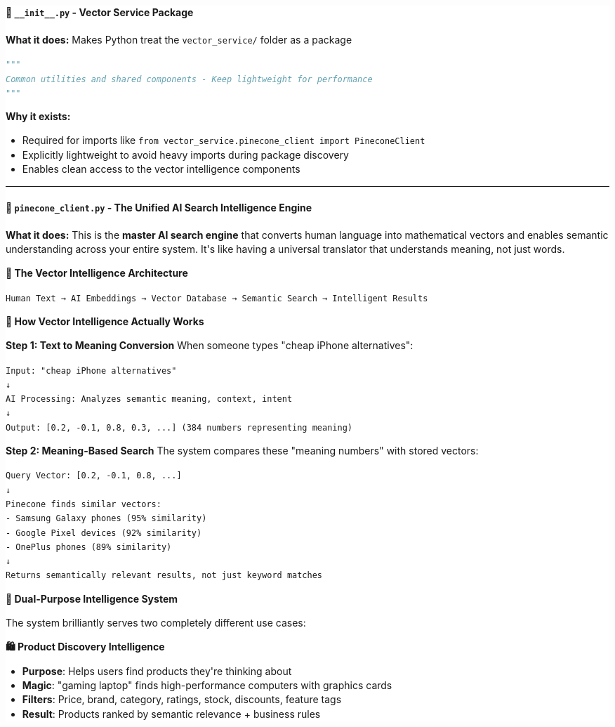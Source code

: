 #### **📄 `__init__.py` - Vector Service Package**
**What it does:** Makes Python treat the `vector_service/` folder as a package
```python
"""
Common utilities and shared components - Keep lightweight for performance
"""
```
**Why it exists:** 
- Required for imports like `from vector_service.pinecone_client import PineconeClient`
- Explicitly lightweight to avoid heavy imports during package discovery
- Enables clean access to the vector intelligence components

---

#### **📄 `pinecone_client.py` - The Unified AI Search Intelligence Engine**
**What it does:** This is the **master AI search engine** that converts human language into mathematical vectors and enables semantic understanding across your entire system. It's like having a universal translator that understands meaning, not just words.

**🧠 The Vector Intelligence Architecture**

```
Human Text → AI Embeddings → Vector Database → Semantic Search → Intelligent Results
```

**🎯 How Vector Intelligence Actually Works**

**Step 1: Text to Meaning Conversion**
When someone types "cheap iPhone alternatives":
```
Input: "cheap iPhone alternatives"
↓
AI Processing: Analyzes semantic meaning, context, intent
↓  
Output: [0.2, -0.1, 0.8, 0.3, ...] (384 numbers representing meaning)
```

**Step 2: Meaning-Based Search**
The system compares these "meaning numbers" with stored vectors:
```
Query Vector: [0.2, -0.1, 0.8, ...]
↓
Pinecone finds similar vectors: 
- Samsung Galaxy phones (95% similarity)
- Google Pixel devices (92% similarity)  
- OnePlus phones (89% similarity)
↓
Returns semantically relevant results, not just keyword matches
```

**🚀 Dual-Purpose Intelligence System**

The system brilliantly serves two completely different use cases:

**🛍️ Product Discovery Intelligence**
- **Purpose**: Helps users find products they're thinking about
- **Magic**: "gaming laptop" finds high-performance computers with graphics cards
- **Filters**: Price, brand, category, ratings, stock, discounts, feature tags
- **Result**: Products ranked by semantic relevance + business rules
